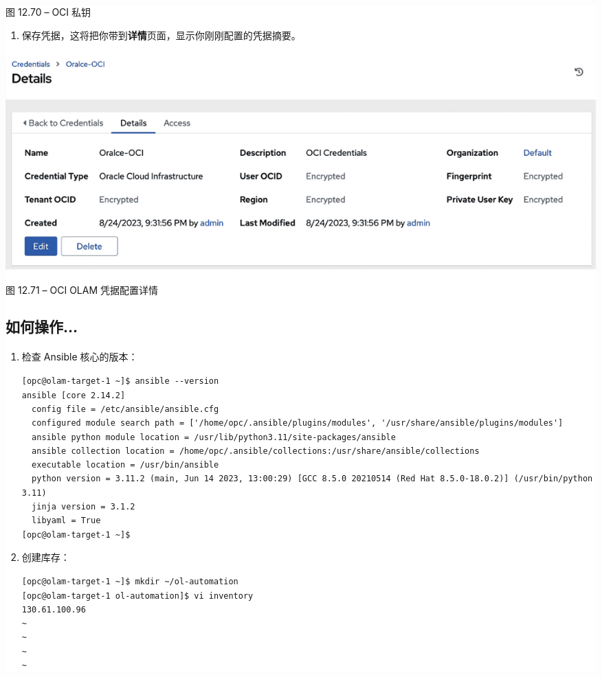 图 12.70 – OCI 私钥

1.  保存凭据，这将把你带到**详情**页面，显示你刚刚配置的凭据摘要。

![图 12.71 – OCI OLAM 凭据配置详情](img/B18349_12_71.jpg)

图 12.71 – OCI OLAM 凭据配置详情

## 如何操作…

1.  检查 Ansible 核心的版本：

    ```
    [opc@olam-target-1 ~]$ ansible --version
    ansible [core 2.14.2]
      config file = /etc/ansible/ansible.cfg
      configured module search path = ['/home/opc/.ansible/plugins/modules', '/usr/share/ansible/plugins/modules']
      ansible python module location = /usr/lib/python3.11/site-packages/ansible
      ansible collection location = /home/opc/.ansible/collections:/usr/share/ansible/collections
      executable location = /usr/bin/ansible
      python version = 3.11.2 (main, Jun 14 2023, 13:00:29) [GCC 8.5.0 20210514 (Red Hat 8.5.0-18.0.2)] (/usr/bin/python3.11)
      jinja version = 3.1.2
      libyaml = True
    [opc@olam-target-1 ~]$
    ```

1.  创建库存：

    ```
    [opc@olam-target-1 ~]$ mkdir ~/ol-automation
    [opc@olam-target-1 ol-automation]$ vi inventory
    130.61.100.96
    ~
    ~
    ~
    ~
    ```
